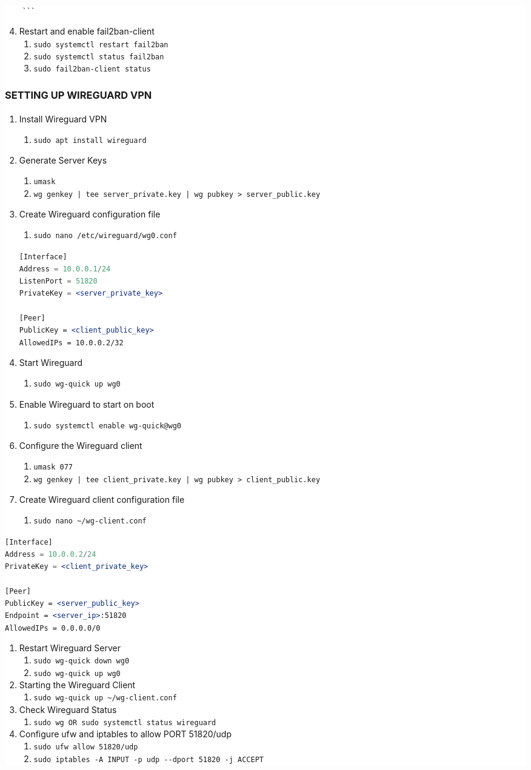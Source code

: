         ```
        
4. Restart and enable fail2ban-client
    1. `sudo systemctl restart fail2ban`
    2. `sudo systemctl status fail2ban`
    3. `sudo fail2ban-client status`

### SETTING UP WIREGUARD VPN

1. Install Wireguard VPN
    1. `sudo apt install wireguard`
2. Generate Server Keys
    1. `umask`
    2. `wg genkey | tee server_private.key | wg pubkey > server_public.key`
3. Create Wireguard configuration file
    1. `sudo nano /etc/wireguard/wg0.conf`
    
    ```jsx
    [Interface]
    Address = 10.0.0.1/24  
    ListenPort = 51820     
    PrivateKey = <server_private_key>  
    
    [Peer]
    PublicKey = <client_public_key>  
    AllowedIPs = 10.0.0.2/32         
    
    ```
4. Start Wireguard
    1. `sudo wg-quick up wg0`
5. Enable Wireguard to start on boot
    1. `sudo systemctl enable wg-quick@wg0`
6. Configure the Wireguard client
    1. `umask 077`
    2. `wg genkey | tee client_private.key | wg pubkey > client_public.key`
7. Create Wireguard client configuration file
    1. `sudo nano ~/wg-client.conf`

```jsx
[Interface]
Address = 10.0.0.2/24      
PrivateKey = <client_private_key> 

[Peer]
PublicKey = <server_public_key>  
Endpoint = <server_ip>:51820     
AllowedIPs = 0.0.0.0/0          

```

1. Restart Wireguard Server
    1. `sudo wg-quick down wg0`
    2. `sudo wg-quick up wg0`
2. Starting the Wireguard Client
    1. `sudo wg-quick up ~/wg-client.conf`
3. Check Wireguard Status
    1. `sudo wg OR sudo systemctl status wireguard`
4. Configure ufw and iptables to allow PORT 51820/udp
    1. `sudo ufw allow 51820/udp`
    2. `sudo iptables -A INPUT -p udp --dport 51820 -j ACCEPT`
